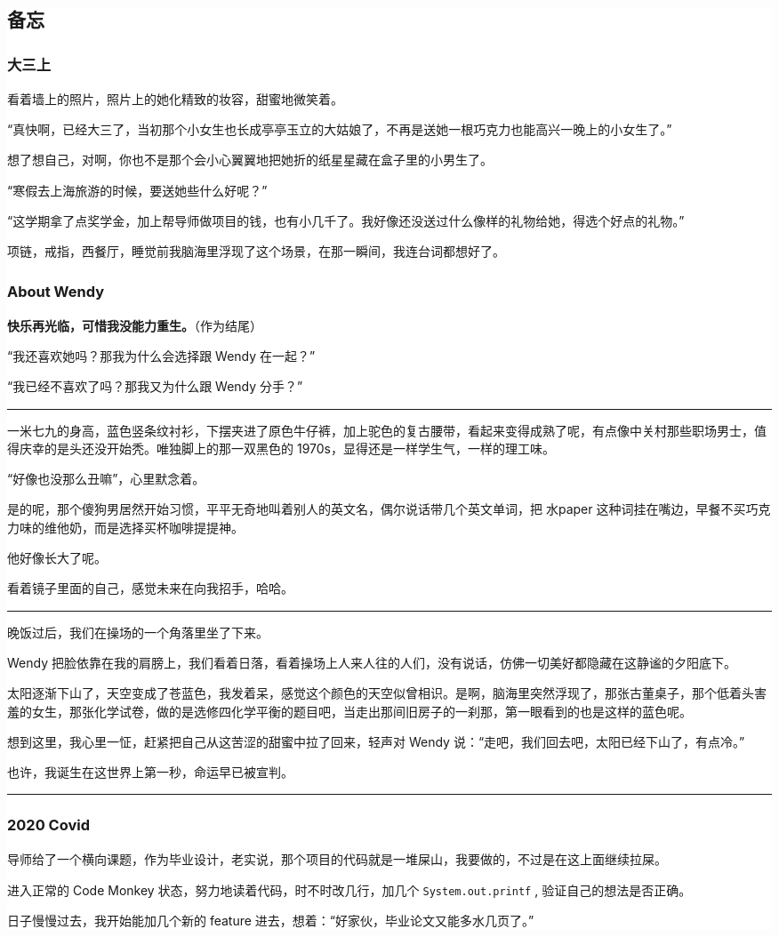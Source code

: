 ## 备忘

### 大三上

看着墙上的照片，照片上的她化精致的妆容，甜蜜地微笑着。

“真快啊，已经大三了，当初那个小女生也长成亭亭玉立的大姑娘了，不再是送她一根巧克力也能高兴一晚上的小女生了。”

想了想自己，对啊，你也不是那个会小心翼翼地把她折的纸星星藏在盒子里的小男生了。

“寒假去上海旅游的时候，要送她些什么好呢？”

“这学期拿了点奖学金，加上帮导师做项目的钱，也有小几千了。我好像还没送过什么像样的礼物给她，得选个好点的礼物。”

项链，戒指，西餐厅，睡觉前我脑海里浮现了这个场景，在那一瞬间，我连台词都想好了。

### About Wendy

**快乐再光临，可惜我没能力重生。**（作为结尾）

“我还喜欢她吗？那我为什么会选择跟 Wendy 在一起？”

“我已经不喜欢了吗？那我又为什么跟 Wendy 分手？”

---

一米七九的身高，蓝色竖条纹衬衫，下摆夹进了原色牛仔裤，加上驼色的复古腰带，看起来变得成熟了呢，有点像中关村那些职场男士，值得庆幸的是头还没开始秃。唯独脚上的那一双黑色的 1970s，显得还是一样学生气，一样的理工味。

“好像也没那么丑嘛”，心里默念着。

是的呢，那个傻狗男居然开始习惯，平平无奇地叫着别人的英文名，偶尔说话带几个英文单词，把 水paper 这种词挂在嘴边，早餐不买巧克力味的维他奶，而是选择买杯咖啡提提神。

他好像长大了呢。

看着镜子里面的自己，感觉未来在向我招手，哈哈。

---

晚饭过后，我们在操场的一个角落里坐了下来。

Wendy 把脸依靠在我的肩膀上，我们看着日落，看着操场上人来人往的人们，没有说话，仿佛一切美好都隐藏在这静谧的夕阳底下。

太阳逐渐下山了，天空变成了苍蓝色，我发着呆，感觉这个颜色的天空似曾相识。是啊，脑海里突然浮现了，那张古董桌子，那个低着头害羞的女生，那张化学试卷，做的是选修四化学平衡的题目吧，当走出那间旧房子的一刹那，第一眼看到的也是这样的蓝色呢。

想到这里，我心里一怔，赶紧把自己从这苦涩的甜蜜中拉了回来，轻声对 Wendy 说：“走吧，我们回去吧，太阳已经下山了，有点冷。”

也许，我诞生在这世界上第一秒，命运早已被宣判。

---



### 2020 Covid

导师给了一个横向课题，作为毕业设计，老实说，那个项目的代码就是一堆屎山，我要做的，不过是在这上面继续拉屎。

进入正常的 Code Monkey 状态，努力地读着代码，时不时改几行，加几个 `System.out.printf` , 验证自己的想法是否正确。

日子慢慢过去，我开始能加几个新的 feature 进去，想着：“好家伙，毕业论文又能多水几页了。”
